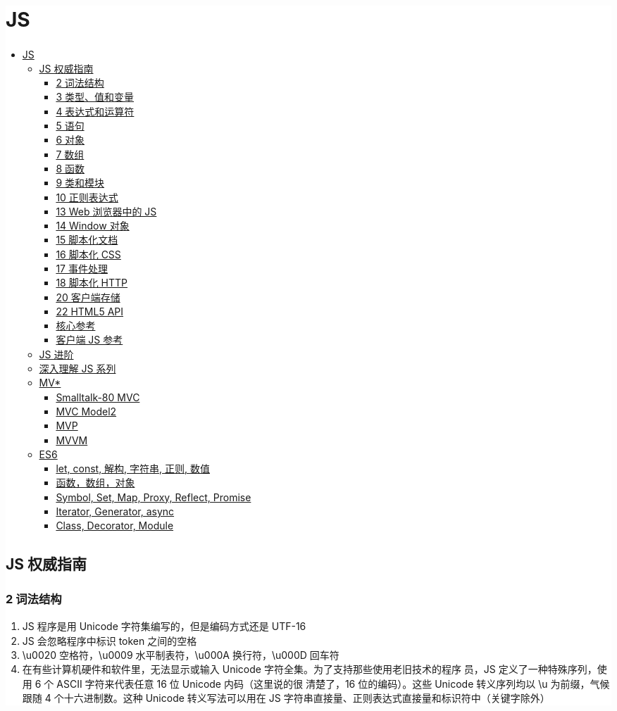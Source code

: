 # JS



- [JS](#js)
  - [JS 权威指南](#js-权威指南)
    - [2 词法结构](#2-词法结构)
    - [3 类型、值和变量](#3-类型值和变量)
    - [4 表达式和运算符](#4-表达式和运算符)
    - [5 语句](#5-语句)
    - [6 对象](#6-对象)
    - [7 数组](#7-数组)
    - [8 函数](#8-函数)
    - [9 类和模块](#9-类和模块)
    - [10 正则表达式](#10-正则表达式)
    - [13 Web 浏览器中的 JS](#13-web-浏览器中的-js)
    - [14 Window 对象](#14-window-对象)
    - [15 脚本化文档](#15-脚本化文档)
    - [16 脚本化 CSS](#16-脚本化-css)
    - [17 事件处理](#17-事件处理)
    - [18 脚本化 HTTP](#18-脚本化-http)
    - [20 客户端存储](#20-客户端存储)
    - [22 HTML5 API](#22-html5-api)
    - [核心参考](#核心参考)
    - [客户端 JS 参考](#客户端-js-参考)
  - [JS 进阶](#js-进阶)
  - [深入理解 JS 系列](#深入理解-js-系列)
  - [MV*](#mv)
    - [Smalltalk-80 MVC](#smalltalk-80-mvc)
    - [MVC Model2](#mvc-model2)
    - [MVP](#mvp)
    - [MVVM](#mvvm)
  - [ES6](#es6)
    - [let, const, 解构, 字符串, 正则, 数值](#let-const-解构-字符串-正则-数值)
    - [函数，数组，对象](#函数数组对象)
    - [Symbol, Set, Map, Proxy, Reflect, Promise](#symbol-set-map-proxy-reflect-promise)
    - [Iterator, Generator, async](#iterator-generator-async)
    - [Class, Decorator, Module](#class-decorator-module)



## JS 权威指南

### 2 词法结构

1. JS 程序是用 Unicode 字符集编写的，但是编码方式还是 UTF-16
2. JS 会忽略程序中标识 token 之间的空格
3. \u0020 空格符，\u0009 水平制表符，\u000A 换行符，\u000D 回车符
4. 在有些计算机硬件和软件里，无法显示或输入 Unicode 字符全集。为了支持那些使用老旧技术的程序
员，JS 定义了一种特殊序列，使用 6 个 ASCII 字符来代表任意 16 位 Unicode 内码（这里说的很
清楚了，16 位的编码）。这些 Unicode 转义序列均以 \u 为前缀，气候跟随 4 个十六进制数。这种
Unicode 转义写法可以用在 JS 字符串直接量、正则表达式直接量和标识符中（关键字除外）     
